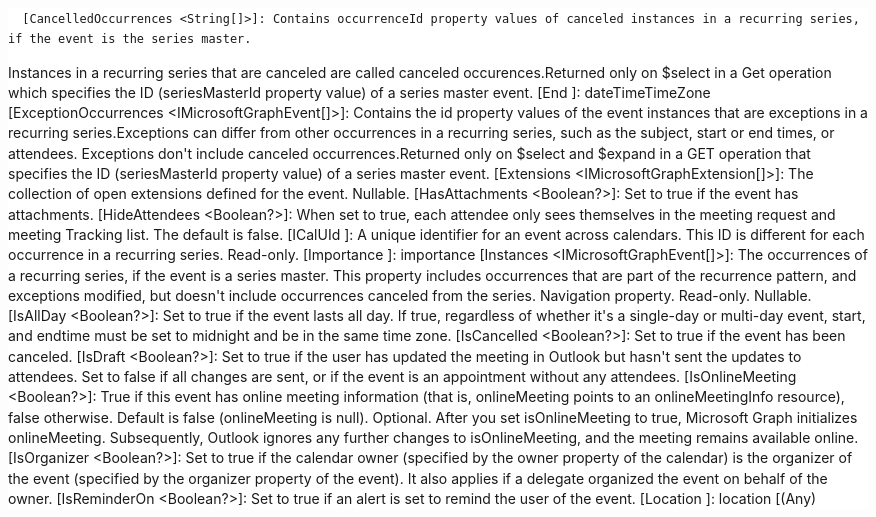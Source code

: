       [CancelledOccurrences <String[]>]: Contains occurrenceId property values of canceled instances in a recurring series, if the event is the series master.
Instances in a recurring series that are canceled are called canceled occurences.Returned only on $select in a Get operation which specifies the ID (seriesMasterId property value) of a series master event.
      [End <IMicrosoftGraphDateTimeZone>]: dateTimeTimeZone
      [ExceptionOccurrences <IMicrosoftGraphEvent[]>]: Contains the id property values of the event instances that are exceptions in a recurring series.Exceptions can differ from other occurrences in a recurring series, such as the subject, start or end times, or attendees.
Exceptions don't include canceled occurrences.Returned only on $select and $expand in a GET operation that specifies the ID (seriesMasterId property value) of a series master event.
      [Extensions <IMicrosoftGraphExtension[]>]: The collection of open extensions defined for the event.
Nullable.
      [HasAttachments <Boolean?>]: Set to true if the event has attachments.
      [HideAttendees <Boolean?>]: When set to true, each attendee only sees themselves in the meeting request and meeting Tracking list.
The default is false.
      [ICalUId <String>]: A unique identifier for an event across calendars.
This ID is different for each occurrence in a recurring series.
Read-only.
      [Importance <String>]: importance
      [Instances <IMicrosoftGraphEvent[]>]: The occurrences of a recurring series, if the event is a series master.
This property includes occurrences that are part of the recurrence pattern, and exceptions modified, but doesn't include occurrences canceled from the series.
Navigation property.
Read-only.
Nullable.
      [IsAllDay <Boolean?>]: Set to true if the event lasts all day.
If true, regardless of whether it's a single-day or multi-day event, start, and endtime must be set to midnight and be in the same time zone.
      [IsCancelled <Boolean?>]: Set to true if the event has been canceled.
      [IsDraft <Boolean?>]: Set to true if the user has updated the meeting in Outlook but hasn't sent the updates to attendees.
Set to false if all changes are sent, or if the event is an appointment without any attendees.
      [IsOnlineMeeting <Boolean?>]: True if this event has online meeting information (that is, onlineMeeting points to an onlineMeetingInfo resource), false otherwise.
Default is false (onlineMeeting is null).
Optional.
 After you set isOnlineMeeting to true, Microsoft Graph initializes onlineMeeting.
Subsequently, Outlook ignores any further changes to isOnlineMeeting, and the meeting remains available online.
      [IsOrganizer <Boolean?>]: Set to true if the calendar owner (specified by the owner property of the calendar) is the organizer of the event (specified by the organizer property of the event).
It also applies if a delegate organized the event on behalf of the owner.
      [IsReminderOn <Boolean?>]: Set to true if an alert is set to remind the user of the event.
      [Location <IMicrosoftGraphLocation>]: location
        [(Any) <Object>]: This indicates any property can be added to this object.
        [Address <IMicrosoftGraphPhysicalAddress>]: physicalAddress
          [(Any) <Object>]: This indicates any property can be added to this object.
          [City <String>]: The city.
          [CountryOrRegion <String>]: The country or region.
It's a free-format string value, for example, 'United States'.
          [PostalCode <String>]: The postal code.
          [State <String>]: The state.
          [Street <String>]: The street.
        [Coordinates <IMicrosoftGraphOutlookGeoCoordinates>]: outlookGeoCoordinates
          [(Any) <Object>]: This indicates any property can be added to this object.
          [Accuracy <Double?>]: The accuracy of the latitude and longitude.
As an example, the accuracy can be measured in meters, such as the latitude and longitude are accurate to within 50 meters.
          [Altitude <Double?>]: The altitude of the location.
          [AltitudeAccuracy <Double?>]: The accuracy of the altitude.
          [Latitude <Double?>]: The latitude of the location.

  [DeletedDateTime <DateTime?>]: Date and time when this object was deleted.
  [Id <String>]: The unique identifier for an entity.
  [AboutMe <String>]: A freeform text entry field for the user to describe themselves.
  [AccountEnabled <Boolean?>]: true if the account is enabled; otherwise, false.
  [AgeGroup <String>]: Sets the age group of the user.
  [Authentication <IMicrosoftGraphAuthentication>]: authentication
  [AuthorizationInfo <IMicrosoftGraphAuthorizationInfo>]: authorizationInfo
  [Birthday <DateTime?>]: The birthday of the user.
  [Calendar <IMicrosoftGraphCalendar>]: calendar
  [City <String>]: The city where the user is located.
  [CloudClipboard <IMicrosoftGraphCloudClipboardRoot>]: cloudClipboardRoot
  [CompanyName <String>]: The name of the company that the user is associated with.
  [ConsentProvidedForMinor <String>]: Sets whether consent was obtained for minors.
  [Country <String>]: The country or region where the user is located; for example, US or UK.
  [CreatedDateTime <DateTime?>]: The date and time the user was created, in ISO 8601 format and UTC.
  [CreationType <String>]: Indicates whether the user account was created through one of the following methods:  As a regular school or work account (null).
  [CustomSecurityAttributes <IMicrosoftGraphCustomSecurityAttributeValue>]: customSecurityAttributeValue
  [DataSecurityAndGovernance <IMicrosoftGraphUserDataSecurityAndGovernance>]: userDataSecurityAndGovernance
  [Department <String>]: The name of the department in which the user works.
  [DeviceEnrollmentLimit <Int32?>]: The limit on the maximum number of devices that the user is permitted to enroll.
  [DisplayName <String>]: The name displayed in the address book for the user.
  [Drive <IMicrosoftGraphDrive>]: drive